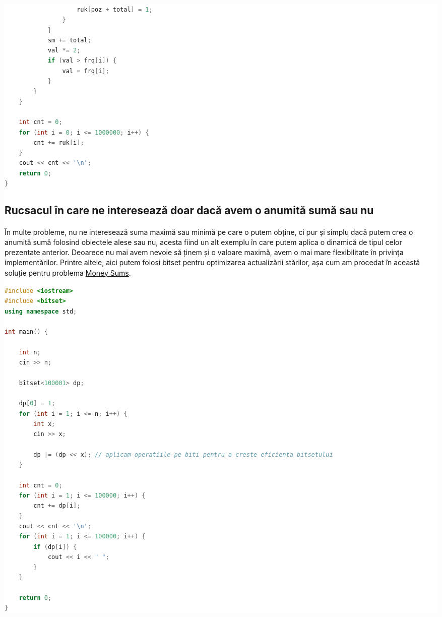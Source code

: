 ```cpp
                    ruk[poz + total] = 1;
                }
            }
            sm += total;
            val *= 2;
            if (val > frq[i]) {
                val = frq[i];
            }
        }
    }
    
    int cnt = 0;
    for (int i = 0; i <= 1000000; i++) {
        cnt += ruk[i];
    }
    cout << cnt << '\n';
    return 0;
}
```

## Rucsacul în care ne interesează doar dacă avem o anumită sumă sau nu

În multe probleme, nu ne interesează suma maximă sau minimă pe care o putem obține, ci pur și simplu dacă putem crea o anumită sumă folosind obiectele alese sau nu, acesta fiind un alt exemplu în care putem aplica o dinamică de tipul celor prezentate anterior. Deoarece nu mai avem nevoie să ținem și o valoare maximă, avem o mai mare flexibilitate în privința implementărilor. Printre altele, aici putem folosi bitset pentru optimizarea actualizării stărilor, așa cum am procedat în această soluție pentru problema [Money Sums](https://cses.fi/problemset/task/1745/).

```cpp
#include <iostream>
#include <bitset>
using namespace std;
 
int main() {
    
    int n;
    cin >> n;
    
    bitset<100001> dp;
    
    dp[0] = 1;
    for (int i = 1; i <= n; i++) {
        int x;
        cin >> x;
        
        dp |= (dp << x); // aplicam operatiile pe biti pentru a creste eficienta bitsetului
    }
    
    int cnt = 0;
    for (int i = 1; i <= 100000; i++) {
        cnt += dp[i];
    }
    cout << cnt << '\n';
    for (int i = 1; i <= 100000; i++) {
        if (dp[i]) {
            cout << i << " ";
        }
    }
    
    return 0;
}
```